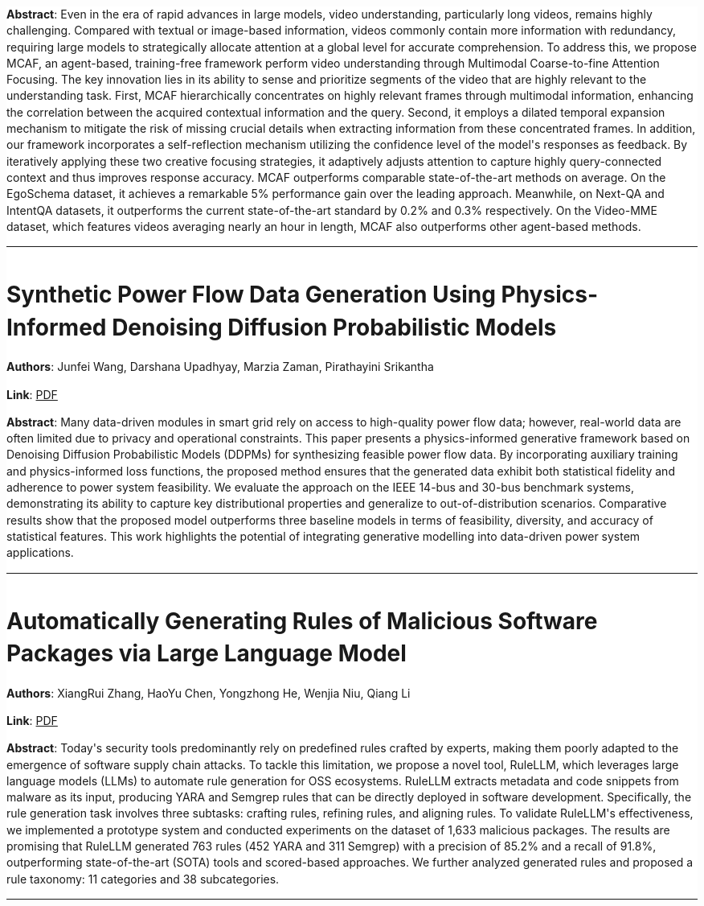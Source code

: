 **Abstract**: Even in the era of rapid advances in large models, video understanding, particularly long videos, remains highly challenging. Compared with textual or image-based information, videos commonly contain more information with redundancy, requiring large models to strategically allocate attention at a global level for accurate comprehension. To address this, we propose MCAF, an agent-based, training-free framework perform video understanding through Multimodal Coarse-to-fine Attention Focusing. The key innovation lies in its ability to sense and prioritize segments of the video that are highly relevant to the understanding task. First, MCAF hierarchically concentrates on highly relevant frames through multimodal information, enhancing the correlation between the acquired contextual information and the query. Second, it employs a dilated temporal expansion mechanism to mitigate the risk of missing crucial details when extracting information from these concentrated frames. In addition, our framework incorporates a self-reflection mechanism utilizing the confidence level of the model's responses as feedback. By iteratively applying these two creative focusing strategies, it adaptively adjusts attention to capture highly query-connected context and thus improves response accuracy. MCAF outperforms comparable state-of-the-art methods on average. On the EgoSchema dataset, it achieves a remarkable 5% performance gain over the leading approach. Meanwhile, on Next-QA and IntentQA datasets, it outperforms the current state-of-the-art standard by 0.2% and 0.3% respectively. On the Video-MME dataset, which features videos averaging nearly an hour in length, MCAF also outperforms other agent-based methods. 

---
# Synthetic Power Flow Data Generation Using Physics-Informed Denoising Diffusion Probabilistic Models 

**Authors**: Junfei Wang, Darshana Upadhyay, Marzia Zaman, Pirathayini Srikantha  

**Link**: [PDF](https://arxiv.org/pdf/2504.17210)  

**Abstract**: Many data-driven modules in smart grid rely on access to high-quality power flow data; however, real-world data are often limited due to privacy and operational constraints. This paper presents a physics-informed generative framework based on Denoising Diffusion Probabilistic Models (DDPMs) for synthesizing feasible power flow data. By incorporating auxiliary training and physics-informed loss functions, the proposed method ensures that the generated data exhibit both statistical fidelity and adherence to power system feasibility. We evaluate the approach on the IEEE 14-bus and 30-bus benchmark systems, demonstrating its ability to capture key distributional properties and generalize to out-of-distribution scenarios. Comparative results show that the proposed model outperforms three baseline models in terms of feasibility, diversity, and accuracy of statistical features. This work highlights the potential of integrating generative modelling into data-driven power system applications. 

---
# Automatically Generating Rules of Malicious Software Packages via Large Language Model 

**Authors**: XiangRui Zhang, HaoYu Chen, Yongzhong He, Wenjia Niu, Qiang Li  

**Link**: [PDF](https://arxiv.org/pdf/2504.17198)  

**Abstract**: Today's security tools predominantly rely on predefined rules crafted by experts, making them poorly adapted to the emergence of software supply chain attacks. To tackle this limitation, we propose a novel tool, RuleLLM, which leverages large language models (LLMs) to automate rule generation for OSS ecosystems. RuleLLM extracts metadata and code snippets from malware as its input, producing YARA and Semgrep rules that can be directly deployed in software development. Specifically, the rule generation task involves three subtasks: crafting rules, refining rules, and aligning rules. To validate RuleLLM's effectiveness, we implemented a prototype system and conducted experiments on the dataset of 1,633 malicious packages. The results are promising that RuleLLM generated 763 rules (452 YARA and 311 Semgrep) with a precision of 85.2\% and a recall of 91.8\%, outperforming state-of-the-art (SOTA) tools and scored-based approaches. We further analyzed generated rules and proposed a rule taxonomy: 11 categories and 38 subcategories. 

---